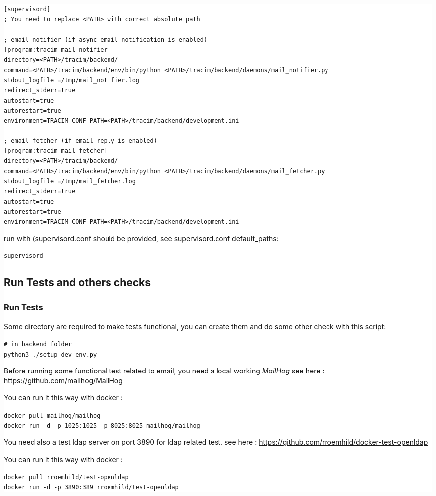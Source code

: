     [supervisord]
    ; You need to replace <PATH> with correct absolute path

    ; email notifier (if async email notification is enabled)
    [program:tracim_mail_notifier]
    directory=<PATH>/tracim/backend/
    command=<PATH>/tracim/backend/env/bin/python <PATH>/tracim/backend/daemons/mail_notifier.py
    stdout_logfile =/tmp/mail_notifier.log
    redirect_stderr=true
    autostart=true
    autorestart=true
    environment=TRACIM_CONF_PATH=<PATH>/tracim/backend/development.ini

    ; email fetcher (if email reply is enabled)
    [program:tracim_mail_fetcher]
    directory=<PATH>/tracim/backend/
    command=<PATH>/tracim/backend/env/bin/python <PATH>/tracim/backend/daemons/mail_fetcher.py
    stdout_logfile =/tmp/mail_fetcher.log
    redirect_stderr=true
    autostart=true
    autorestart=true
    environment=TRACIM_CONF_PATH=<PATH>/tracim/backend/development.ini

run with (supervisord.conf should be provided, see [supervisord.conf default_paths](http://supervisord.org/configuration.html):

    supervisord

## Run Tests and others checks ##

### Run Tests ###

Some directory are required to make tests functional, you can create them and do some other check
with this script:

    # in backend folder
    python3 ./setup_dev_env.py

Before running some functional test related to email, you need a local working *MailHog*
see here : https://github.com/mailhog/MailHog

You can run it this way with docker :

    docker pull mailhog/mailhog
    docker run -d -p 1025:1025 -p 8025:8025 mailhog/mailhog

You need also a test ldap server on port 3890 for ldap related test.
see here : https://github.com/rroemhild/docker-test-openldap

You can run it this way with docker :

    docker pull rroemhild/test-openldap
    docker run -d -p 3890:389 rroemhild/test-openldap
